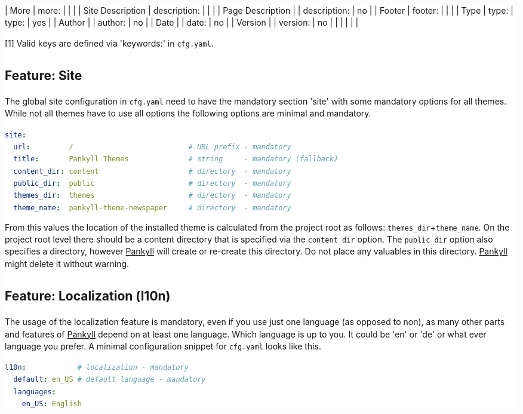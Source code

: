 | More                    | more:              |              |           |
| Site Description        | description:       |              |           |
| Page Description        |                    | description: | no        |
| Footer                  | footer:            |              |           |
| Type                    | type:              | type:        | yes       |
| Author                  |                    | author:      | no        |
| Date                    |                    | date:        | no        |
| Version                 |                    | version:     | no        |
|                         |                    |              |           |

[1] Valid keys are defined via 'keywords:' in `cfg.yaml`.

## Feature: Site

The global site configuration in `cfg.yaml` need to have the mandatory section
'site' with some mandatory options for all themes. While not all themes have
to use all options the following options are minimal and mandatory.

```yaml
site:
  url:         /                           # URL prefix - mandatory
  title:       Pankyll Themes              # string     - mandatory (fallback)
  content_dir: content                     # directory  - mandatory
  public_dir:  public                      # directory  - mandatory
  themes_dir:  themes                      # directory  - mandatory
  theme_name:  pankyll-theme-newspaper     # directory  - mandatory
```

From this values the location of the installed theme is calculated from the
project root as follows: `themes_dir`+`theme_name`. On the project root level
there should be a content directory that is specified via the `content_dir`
option. The `public_dir` option also specifies a directory, however [Pankyll]
will create or re-create this directory. Do not place any valuables in this
directory. [Pankyll] might delete it without warning.

## Feature: Localization (l10n)

The usage of the localization feature is mandatory, even if you use just one
language (as opposed to non), as many other parts and features of [Pankyll]
depend on at least one language. Which language is up to you. It could be 'en'
or 'de' or what ever language you prefer. A minimal configuration snippet for
`cfg.yaml` looks like this.

```yaml
l10n:            # localization - mandatory
  default: en_US # default language - mandatory
  languages:
    en_US: English
```


[Imprint]: /en_US/Documentation/imprint-feature.html
[features]: /en_US/Pankyll/pankyll-features.html
[git]: https://git-scm.com/
[HTML]: https://en.wikipedia.org/wiki/HTML
[Markdown]: https://en.wikipedia.org/wiki/Markdown
[more about Pankyll]: /en_US/Pankyll/
[Newspaper]: /en_US/Pankyll-Themes/pankyll-theme-newspaper.html
[Newspaper theme example]: https://github.com/ckuelker/pankyll-theme-newspaper-example
[Pandoc]: https://pandoc.org/
[Pankyll]: https://www.pankyll.org/
[pankyll-documentation]: https://github.com/ckuelker/pankyll-documentation
[Pankyll repository]: https://github.com/ckuelker/pankyll
[PDF]: https://en.wikipedia.org/wiki/PDF
[Python]:  https://www.python.org/
[Rankle theme example]: /en_US/Pankyll-Theme-Examples/pankyll-theme-rankle-example.html
[Rankle]: /en_US/Pankyll-Themes/pankyll-theme-rankle.html
[themes]: /en_US/Pankyll-Themes/
[URL]: https://en.wikipedia.org/wiki/URL
[YAML]: https://yaml.org/